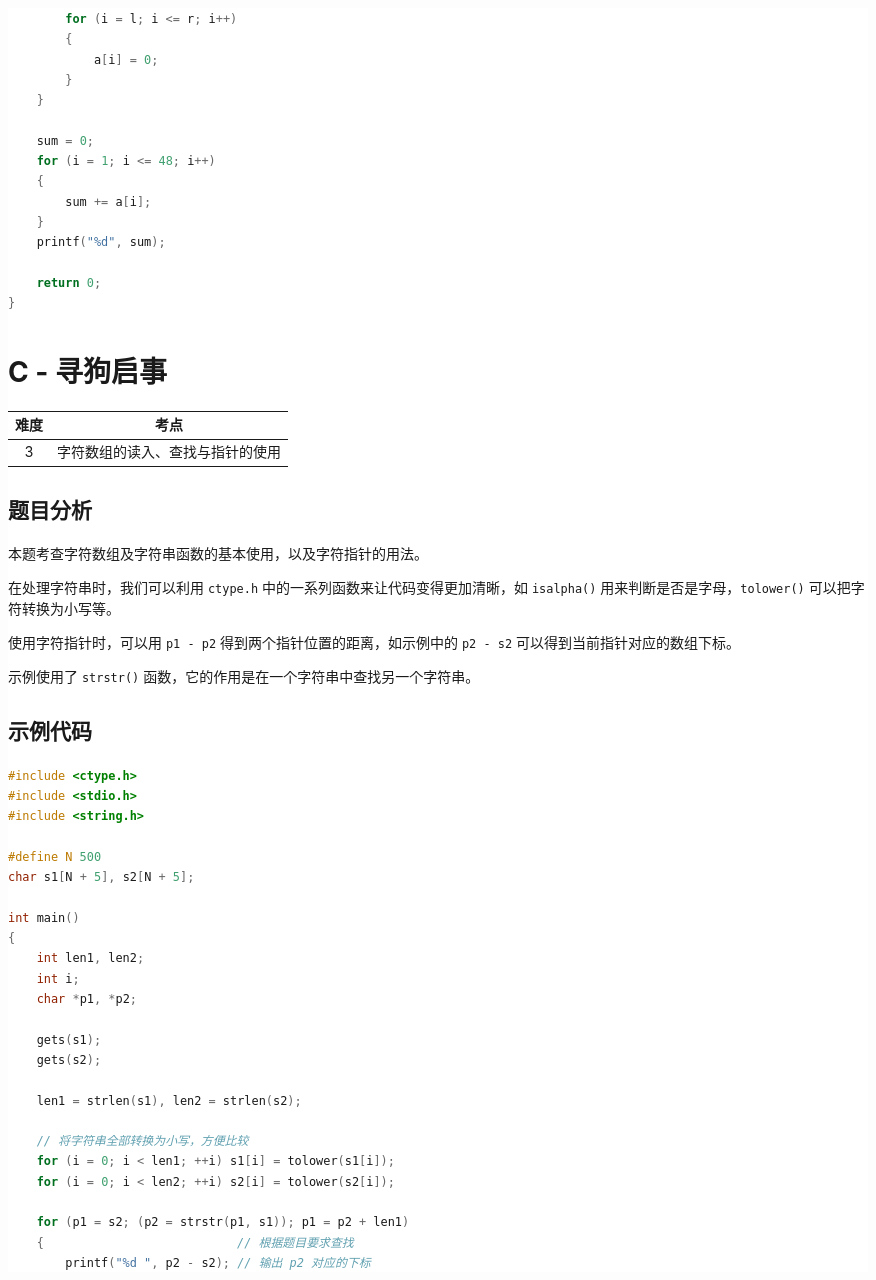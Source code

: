 ```c++
		for (i = l; i <= r; i++)
		{
			a[i] = 0;
		}
	}

	sum = 0;
	for (i = 1; i <= 48; i++)
	{
		sum += a[i];
	}
	printf("%d", sum);

	return 0;
}
```

<div style="page-break-after: always;"></div>

# C - 寻狗启事

| 难度 |   考点   |
| :--: | :------: |
|  3   | 字符数组的读入、查找与指针的使用 |

## 题目分析

本题考查字符数组及字符串函数的基本使用，以及字符指针的用法。

在处理字符串时，我们可以利用 `ctype.h` 中的一系列函数来让代码变得更加清晰，如 `isalpha()` 用来判断是否是字母，`tolower()` 可以把字符转换为小写等。

使用字符指针时，可以用 `p1 - p2` 得到两个指针位置的距离，如示例中的 `p2 - s2` 可以得到当前指针对应的数组下标。

示例使用了 `strstr()` 函数，它的作用是在一个字符串中查找另一个字符串。

## 示例代码

```c++
#include <ctype.h>
#include <stdio.h>
#include <string.h>

#define N 500
char s1[N + 5], s2[N + 5];

int main()
{
	int len1, len2;
	int i;
	char *p1, *p2;

	gets(s1);
	gets(s2);

	len1 = strlen(s1), len2 = strlen(s2);

	// 将字符串全部转换为小写，方便比较
	for (i = 0; i < len1; ++i) s1[i] = tolower(s1[i]);
	for (i = 0; i < len2; ++i) s2[i] = tolower(s2[i]);

	for (p1 = s2; (p2 = strstr(p1, s1)); p1 = p2 + len1)
	{                           // 根据题目要求查找
		printf("%d ", p2 - s2); // 输出 p2 对应的下标
```
